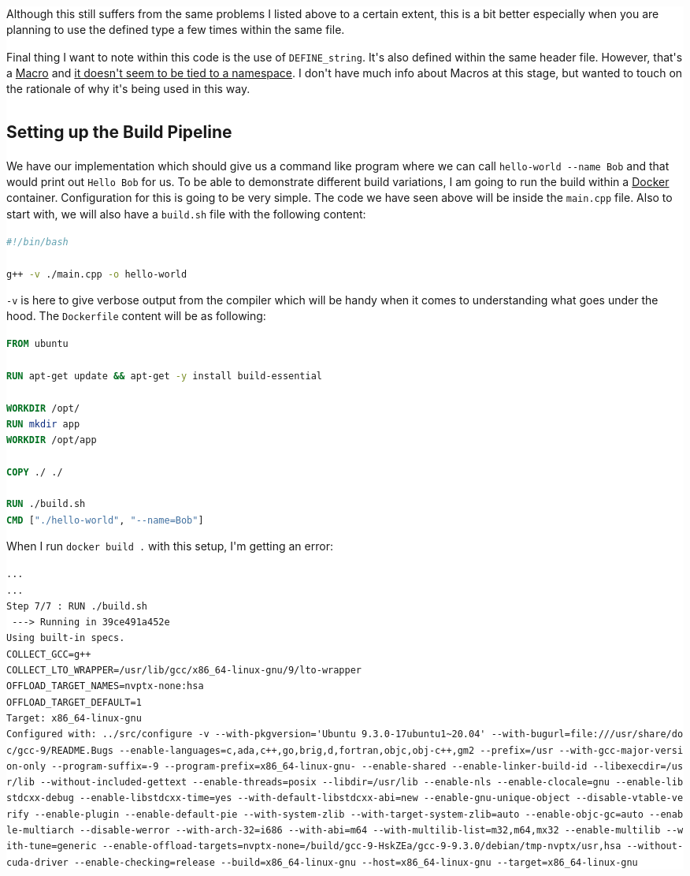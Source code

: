 Although this still suffers from the same problems I listed above to a certain extent, this is a bit better especially when you are planning to use the defined type a few times within the same file.

Final thing I want to note within this code is the use of `DEFINE_string`. It's also defined within the same header file. However, that's a [Macro](https://docs.microsoft.com/en-us/cpp/preprocessor/macros-c-cpp?view=msvc-160) and [it doesn't seem to be tied to a namespace](https://github.com/gflags/gflags/blob/827c769e5fc98e0f2a34c47cef953cc6328abced/src/gflags.h.in#L595-L620). I don't have much info about Macros at this stage, but wanted to touch on the rationale of why it's being used in this way.

## Setting up the Build Pipeline

We have our implementation which should give us a command like program where we can call `hello-world --name Bob` and that would print out `Hello Bob` for us. To be able to demonstrate different build variations, I am going to run the build within a [Docker](https://www.tugberkugurlu.com/tags/docker) container. Configuration for this is going to be very simple. The code we have seen above will be inside the `main.cpp` file. Also to start with, we will also have a `build.sh` file with the following content:

```bash
#!/bin/bash

g++ -v ./main.cpp -o hello-world
```

`-v` is here to give verbose output from the compiler which will be handy when it comes to understanding what goes under the hood. The `Dockerfile` content will be as following:

```dockerfile
FROM ubuntu

RUN apt-get update && apt-get -y install build-essential

WORKDIR /opt/
RUN mkdir app
WORKDIR /opt/app

COPY ./ ./

RUN ./build.sh
CMD ["./hello-world", "--name=Bob"]
```

When I run `docker build .` with this setup, I'm getting an error:

```
...
...
Step 7/7 : RUN ./build.sh
 ---> Running in 39ce491a452e
Using built-in specs.
COLLECT_GCC=g++
COLLECT_LTO_WRAPPER=/usr/lib/gcc/x86_64-linux-gnu/9/lto-wrapper
OFFLOAD_TARGET_NAMES=nvptx-none:hsa
OFFLOAD_TARGET_DEFAULT=1
Target: x86_64-linux-gnu
Configured with: ../src/configure -v --with-pkgversion='Ubuntu 9.3.0-17ubuntu1~20.04' --with-bugurl=file:///usr/share/doc/gcc-9/README.Bugs --enable-languages=c,ada,c++,go,brig,d,fortran,objc,obj-c++,gm2 --prefix=/usr --with-gcc-major-version-only --program-suffix=-9 --program-prefix=x86_64-linux-gnu- --enable-shared --enable-linker-build-id --libexecdir=/usr/lib --without-included-gettext --enable-threads=posix --libdir=/usr/lib --enable-nls --enable-clocale=gnu --enable-libstdcxx-debug --enable-libstdcxx-time=yes --with-default-libstdcxx-abi=new --enable-gnu-unique-object --disable-vtable-verify --enable-plugin --enable-default-pie --with-system-zlib --with-target-system-zlib=auto --enable-objc-gc=auto --enable-multiarch --disable-werror --with-arch-32=i686 --with-abi=m64 --with-multilib-list=m32,m64,mx32 --enable-multilib --with-tune=generic --enable-offload-targets=nvptx-none=/build/gcc-9-HskZEa/gcc-9-9.3.0/debian/tmp-nvptx/usr,hsa --without-cuda-driver --enable-checking=release --build=x86_64-linux-gnu --host=x86_64-linux-gnu --target=x86_64-linux-gnu
```